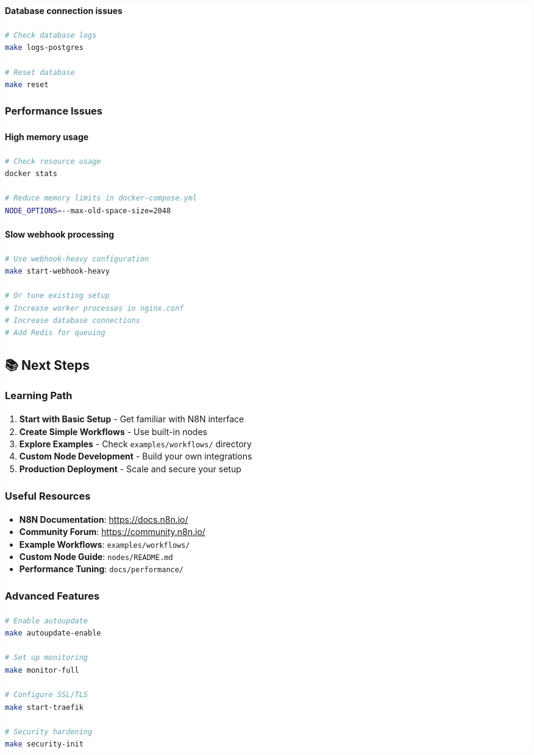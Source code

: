 #### Database connection issues
```bash
# Check database logs
make logs-postgres

# Reset database
make reset
```

### Performance Issues

#### High memory usage
```bash
# Check resource usage
docker stats

# Reduce memory limits in docker-compose.yml
NODE_OPTIONS=--max-old-space-size=2048
```

#### Slow webhook processing
```bash
# Use webhook-heavy configuration
make start-webhook-heavy

# Or tune existing setup
# Increase worker processes in nginx.conf
# Increase database connections
# Add Redis for queuing
```

## 📚 Next Steps

### Learning Path
1. **Start with Basic Setup** - Get familiar with N8N interface
2. **Create Simple Workflows** - Use built-in nodes
3. **Explore Examples** - Check `examples/workflows/` directory
4. **Custom Node Development** - Build your own integrations
5. **Production Deployment** - Scale and secure your setup

### Useful Resources
- **N8N Documentation**: https://docs.n8n.io/
- **Community Forum**: https://community.n8n.io/
- **Example Workflows**: `examples/workflows/`
- **Custom Node Guide**: `nodes/README.md`
- **Performance Tuning**: `docs/performance/`

### Advanced Features
```bash
# Enable autoupdate
make autoupdate-enable

# Set up monitoring
make monitor-full

# Configure SSL/TLS
make start-traefik

# Security hardening
make security-init
```
